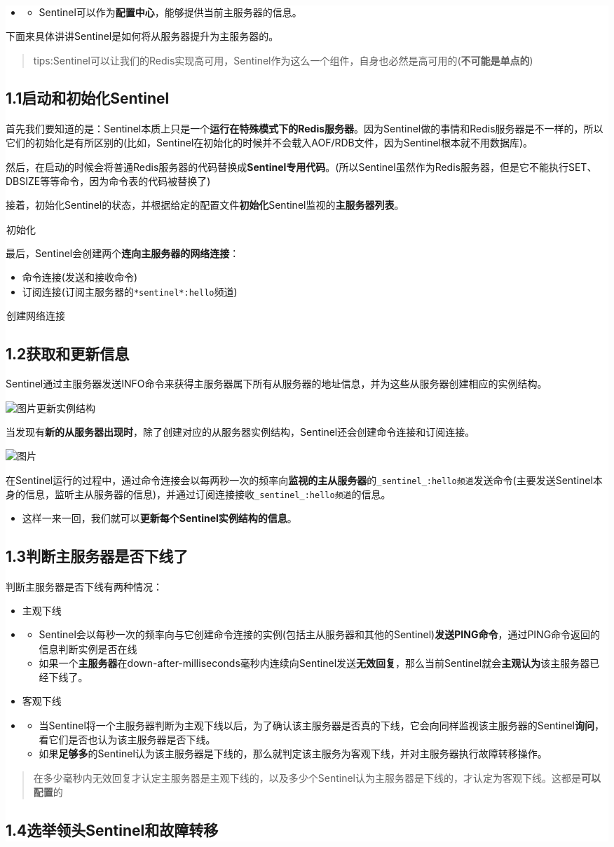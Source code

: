- - Sentinel可以作为**配置中心**，能够提供当前主服务器的信息。

下面来具体讲讲Sentinel是如何将从服务器提升为主服务器的。

> tips:Sentinel可以让我们的Redis实现高可用，Sentinel作为这么一个组件，自身也必然是高可用的(**不可能是单点的**)

## 1.1启动和初始化Sentinel

首先我们要知道的是：Sentinel本质上只是一个**运行在特殊模式下的Redis服务器**。因为Sentinel做的事情和Redis服务器是不一样的，所以它们的初始化是有所区别的(比如，Sentinel在初始化的时候并不会载入AOF/RDB文件，因为Sentinel根本就不用数据库)。

然后，在启动的时候会将普通Redis服务器的代码替换成**Sentinel专用代码**。(所以Sentinel虽然作为Redis服务器，但是它不能执行SET、DBSIZE等等命令，因为命令表的代码被替换了)

接着，初始化Sentinel的状态，并根据给定的配置文件**初始化**Sentinel监视的**主服务器列表**。

![初始化](data:image/gif;base64,iVBORw0KGgoAAAANSUhEUgAAAAEAAAABCAYAAAAfFcSJAAAADUlEQVQImWNgYGBgAAAABQABh6FO1AAAAABJRU5ErkJggg==)初始化

最后，Sentinel会创建两个**连向主服务器的网络连接**：

- 命令连接(发送和接收命令)
- 订阅连接(订阅主服务器的`*sentinel*:hello`频道)

![创建网络连接](data:image/gif;base64,iVBORw0KGgoAAAANSUhEUgAAAAEAAAABCAYAAAAfFcSJAAAADUlEQVQImWNgYGBgAAAABQABh6FO1AAAAABJRU5ErkJggg==)创建网络连接

## 1.2获取和更新信息

Sentinel通过主服务器发送INFO命令来获得主服务器属下所有从服务器的地址信息，并为这些从服务器创建相应的实例结构。

![图片](https://mmbiz.qpic.cn/mmbiz_png/2BGWl1qPxib2yJD3Nqmn9a5r0Kzc5lgjgPhc6L0nI1t9xDGlGushhqE4ia6qVmfYSicsIkyQZRnkQexNA4MSfa4Rw/640?wx_fmt=png&tp=webp&wxfrom=5&wx_lazy=1&wx_co=1)更新实例结构

当发现有**新的从服务器出现时**，除了创建对应的从服务器实例结构，Sentinel还会创建命令连接和订阅连接。

![图片](https://mmbiz.qpic.cn/mmbiz_png/2BGWl1qPxib2yJD3Nqmn9a5r0Kzc5lgjgC30QJ5ribJice9VZWgkQTOCE17Qvatad7e35q49mEwibDkkY2rjjoOJBQ/640?wx_fmt=png&tp=webp&wxfrom=5&wx_lazy=1&wx_co=1)

在Sentinel运行的过程中，通过命令连接会以每两秒一次的频率向**监视的主从服务器**的`_sentinel_:hello频道`发送命令(主要发送Sentinel本身的信息，监听主从服务器的信息)，并通过订阅连接接收`_sentinel_:hello频道`的信息。

- 这样一来一回，我们就可以**更新每个Sentinel实例结构的信息**。

## 1.3判断主服务器是否下线了

判断主服务器是否下线有两种情况：

- 主观下线

- - Sentinel会以每秒一次的频率向与它创建命令连接的实例(包括主从服务器和其他的Sentinel)**发送PING命令**，通过PING命令返回的信息判断实例是否在线
  - 如果一个**主服务器**在down-after-milliseconds毫秒内连续向Sentinel发送**无效回复**，那么当前Sentinel就会**主观认为**该主服务器已经下线了。

- 客观下线

- - 当Sentinel将一个主服务器判断为主观下线以后，为了确认该主服务器是否真的下线，它会向同样监视该主服务器的Sentinel**询问**，看它们是否也认为该主服务器是否下线。
  - 如果**足够多**的Sentinel认为该主服务器是下线的，那么就判定该主服务为客观下线，并对主服务器执行故障转移操作。

> 在多少毫秒内无效回复才认定主服务器是主观下线的，以及多少个Sentinel认为主服务器是下线的，才认定为客观下线。这都是**可以配置**的

## 1.4选举领头Sentinel和故障转移

